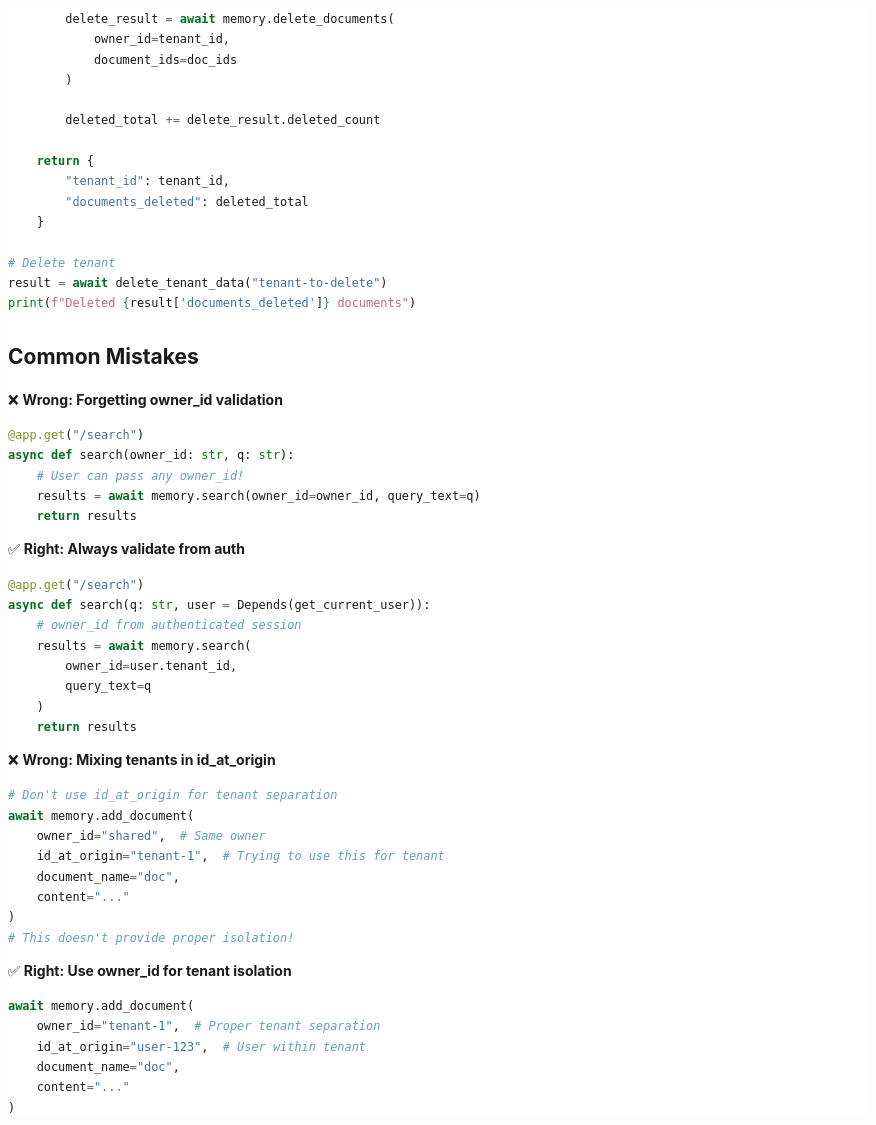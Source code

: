```python
        delete_result = await memory.delete_documents(
            owner_id=tenant_id,
            document_ids=doc_ids
        )

        deleted_total += delete_result.deleted_count

    return {
        "tenant_id": tenant_id,
        "documents_deleted": deleted_total
    }

# Delete tenant
result = await delete_tenant_data("tenant-to-delete")
print(f"Deleted {result['documents_deleted']} documents")
```

## Common Mistakes

❌ **Wrong: Forgetting owner_id validation**
```python
@app.get("/search")
async def search(owner_id: str, q: str):
    # User can pass any owner_id!
    results = await memory.search(owner_id=owner_id, query_text=q)
    return results
```

✅ **Right: Always validate from auth**
```python
@app.get("/search")
async def search(q: str, user = Depends(get_current_user)):
    # owner_id from authenticated session
    results = await memory.search(
        owner_id=user.tenant_id,
        query_text=q
    )
    return results
```

❌ **Wrong: Mixing tenants in id_at_origin**
```python
# Don't use id_at_origin for tenant separation
await memory.add_document(
    owner_id="shared",  # Same owner
    id_at_origin="tenant-1",  # Trying to use this for tenant
    document_name="doc",
    content="..."
)
# This doesn't provide proper isolation!
```

✅ **Right: Use owner_id for tenant isolation**
```python
await memory.add_document(
    owner_id="tenant-1",  # Proper tenant separation
    id_at_origin="user-123",  # User within tenant
    document_name="doc",
    content="..."
)
```
